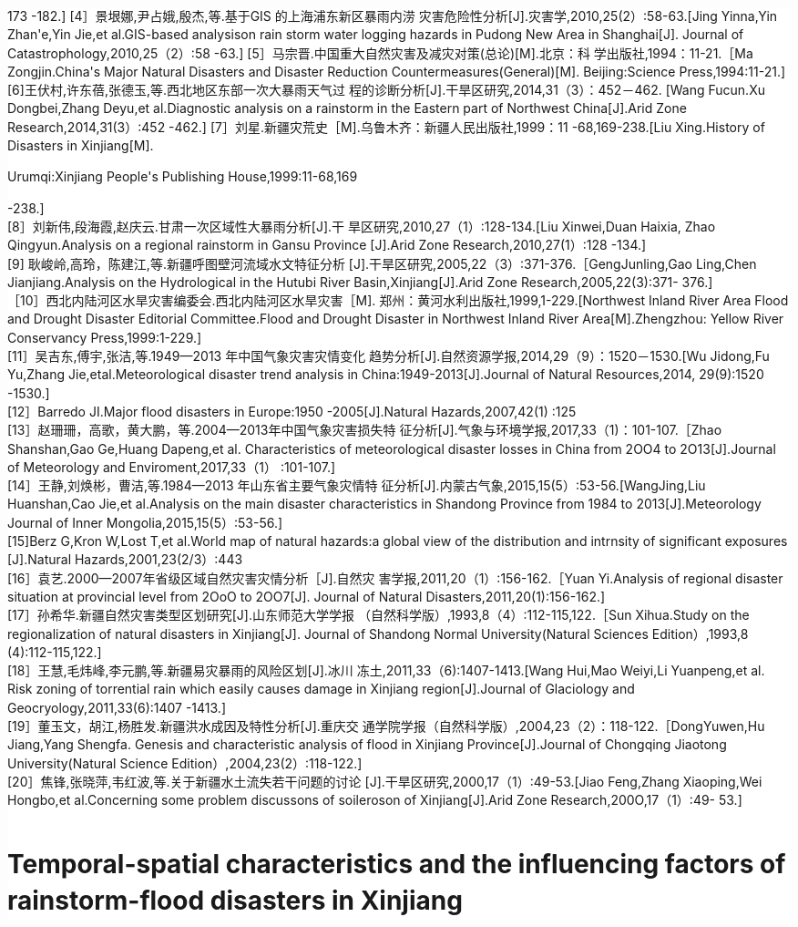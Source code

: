 173 -182.] [4］景垠娜,尹占娥,殷杰,等.基于GIS 的上海浦东新区暴雨内涝 灾害危险性分析[J].灾害学,2010,25(2）:58-63.[Jing Yinna,Yin Zhan'e,Yin Jie,et al.GIS-based analysison rain storm water logging hazards in Pudong New Area in Shanghai[J]. Journal of Catastrophology,2010,25（2）:58 -63.] [5］马宗晋.中国重大自然灾害及减灾对策(总论)[M].北京：科 学出版社,1994：11-21.［Ma Zongjin.China's Major Natural Disasters and Disaster Reduction Countermeasures(General)[M]. Beijing:Science Press,1994:11-21.] [6]王伏村,许东蓓,张德玉,等.西北地区东部一次大暴雨天气过 程的诊断分析[J].干旱区研究,2014,31（3）：452－462. [Wang Fucun.Xu Dongbei,Zhang Deyu,et al.Diagnostic analysis on a rainstorm in the Eastern part of Northwest China[J].Arid Zone Research,2014,31(3）:452 -462.] [7］刘星.新疆灾荒史［M].乌鲁木齐：新疆人民出版社,1999：11 -68,169-238.[Liu Xing.History of Disasters in Xinjiang[M].

Urumqi:Xinjiang People's Publishing House,1999:11-68,169

-238.]   
[8］刘新伟,段海霞,赵庆云.甘肃一次区域性大暴雨分析[J].干 旱区研究,2010,27（1）:128-134.[Liu Xinwei,Duan Haixia, Zhao Qingyun.Analysis on a regional rainstorm in Gansu Province [J].Arid Zone Research,2010,27(1）:128 -134.]   
[9] 耿峻岭,高玲，陈建江,等.新疆呼图壁河流域水文特征分析 [J].干旱区研究,2005,22（3）:371-376.［GengJunling,Gao Ling,Chen Jianjiang.Analysis on the Hydrological in the Hutubi River Basin,Xinjiang[J].Arid Zone Research,2005,22(3):371- 376.]   
［10］西北内陆河区水旱灾害编委会.西北内陆河区水旱灾害［M]. 郑州：黄河水利出版社,1999,1-229.[Northwest Inland River Area Flood and Drought Disaster Editorial Committee.Flood and Drought Disaster in Northwest Inland River Area[M].Zhengzhou: Yellow River Conservancy Press,1999:1-229.]   
[11］吴吉东,傅宇,张洁,等.1949—2013 年中国气象灾害灾情变化 趋势分析[J].自然资源学报,2014,29（9）：1520－1530.[Wu Jidong,Fu Yu,Zhang Jie,etal.Meteorological disaster trend analysis in China:1949-2013[J].Journal of Natural Resources,2014, 29(9):1520 -1530.]   
[12］Barredo JI.Major flood disasters in Europe:1950 -2005[J].Natural Hazards,2007,42(1) :125   
[13］赵珊珊，高歌，黄大鹏，等.2004—2013年中国气象灾害损失特 征分析[J].气象与环境学报,2017,33（1)：101-107.［Zhao Shanshan,Gao Ge,Huang Dapeng,et al. Characteristics of meteorological disaster losses in China from 2OO4 to 2O13[J].Journal of Meteorology and Enviroment,2017,33（1） :101-107.]   
[14］王静,刘焕彬，曹洁,等.1984—2013 年山东省主要气象灾情特 征分析[J].内蒙古气象,2015,15(5）:53-56.[WangJing,Liu Huanshan,Cao Jie,et al.Analysis on the main disaster characteristics in Shandong Province from 1984 to 2013[J].Meteorology Journal of Inner Mongolia,2015,15(5）:53-56.]   
[15]Berz G,Kron W,Lost T,et al.World map of natural hazards:a global view of the distribution and intrnsity of significant exposures [J].Natural Hazards,2001,23(2/3）:443   
[16］袁艺.2000—2007年省级区域自然灾害灾情分析［J].自然灾 害学报,2011,20（1）:156-162.［Yuan Yi.Analysis of regional disaster situation at provincial level from 2OoO to 2OO7[J]. Journal of Natural Disasters,2011,20(1):156-162.]   
[17］孙希华.新疆自然灾害类型区划研究[J].山东师范大学学报 （自然科学版）,1993,8（4）:112-115,122.［Sun Xihua.Study on the regionalization of natural disasters in Xinjiang[J]. Journal of Shandong Normal University(Natural Sciences Edition）,1993,8 (4):112-115,122.]   
[18］王慧,毛炜峰,李元鹏,等.新疆易灾暴雨的风险区划[J].冰川 冻土,2011,33（6):1407-1413.[Wang Hui,Mao Weiyi,Li Yuanpeng,et al. Risk zoning of torrential rain which easily causes damage in Xinjiang region[J].Journal of Glaciology and Geocryology,2011,33(6):1407 -1413.]   
[19］董玉文，胡江,杨胜发.新疆洪水成因及特性分析[J].重庆交 通学院学报（自然科学版）,2004,23（2）：118-122.［DongYuwen,Hu Jiang,Yang Shengfa. Genesis and characteristic analysis of flood in Xinjiang Province[J].Journal of Chongqing Jiaotong University(Natural Science Edition）,2004,23(2）:118-122.]   
[20］焦锋,张晓萍,韦红波,等.关于新疆水土流失若干问题的讨论 [J].干旱区研究,2000,17（1）:49-53.[Jiao Feng,Zhang Xiaoping,Wei Hongbo,et al.Concerning some problem discussons of soileroson of Xinjiang[J].Arid Zone Research,200O,17（1）:49- 53.]

# Temporal-spatial characteristics and the influencing factors of rainstorm-flood disasters in Xinjiang
